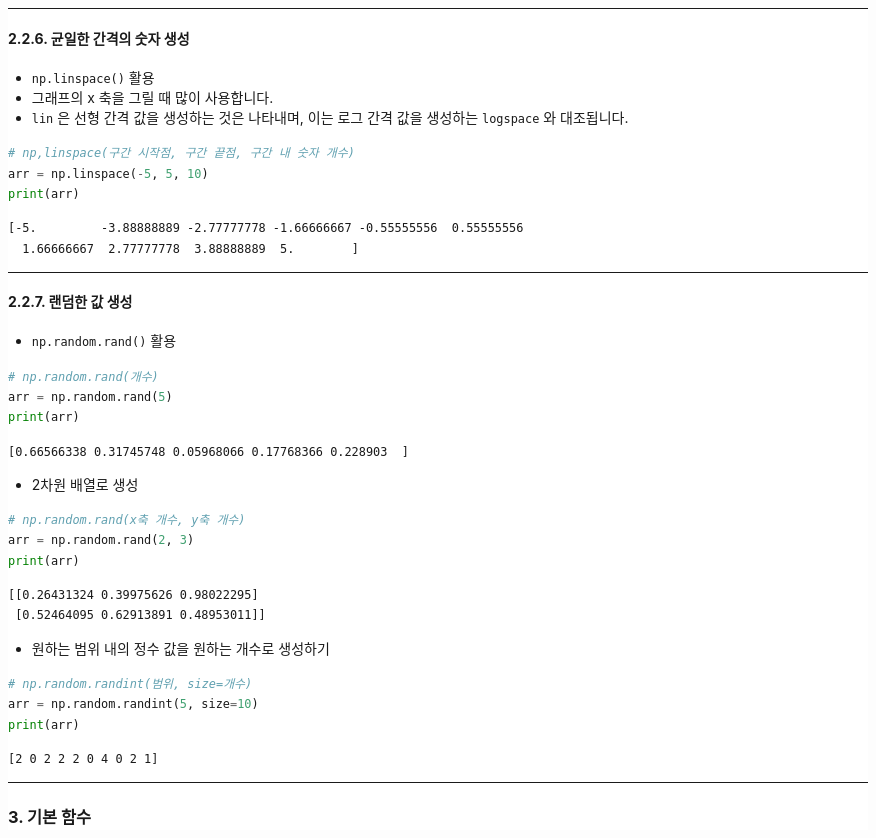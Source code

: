 
---

#### 2.2.6. 균일한 간격의 숫자 생성
- `np.linspace()` 활용
- 그래프의 x 축을 그릴 때 많이 사용합니다.
- `lin` 은 선형 간격 값을 생성하는 것은 나타내며, 이는 로그 간격 값을 생성하는 `logspace` 와 대조됩니다.


```python
# np,linspace(구간 시작점, 구간 끝점, 구간 내 숫자 개수)
arr = np.linspace(-5, 5, 10)
print(arr)
```

    [-5.         -3.88888889 -2.77777778 -1.66666667 -0.55555556  0.55555556
      1.66666667  2.77777778  3.88888889  5.        ]
    

---

#### 2.2.7. 랜덤한 값 생성
- `np.random.rand()` 활용


```python
# np.random.rand(개수)
arr = np.random.rand(5)
print(arr)
```

    [0.66566338 0.31745748 0.05968066 0.17768366 0.228903  ]
    

- 2차원 배열로 생성


```python
# np.random.rand(x축 개수, y축 개수)
arr = np.random.rand(2, 3)
print(arr)
```

    [[0.26431324 0.39975626 0.98022295]
     [0.52464095 0.62913891 0.48953011]]
    

- 원하는 범위 내의 정수 값을 원하는 개수로 생성하기


```python
# np.random.randint(범위, size=개수)
arr = np.random.randint(5, size=10)
print(arr)
```

    [2 0 2 2 2 0 4 0 2 1]
    

---

### 3. 기본 함수
